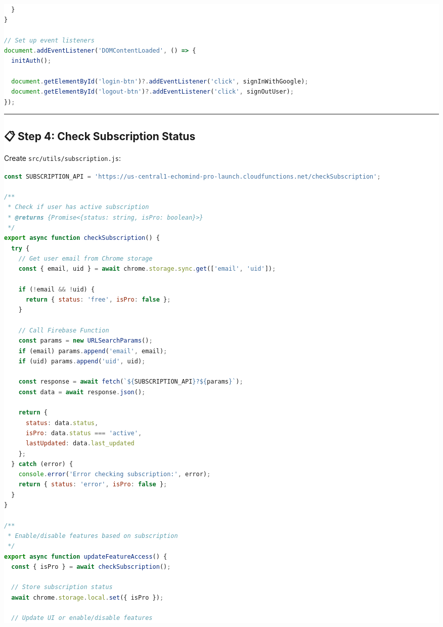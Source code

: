 ```javascript
  }
}

// Set up event listeners
document.addEventListener('DOMContentLoaded', () => {
  initAuth();
  
  document.getElementById('login-btn')?.addEventListener('click', signInWithGoogle);
  document.getElementById('logout-btn')?.addEventListener('click', signOutUser);
});
```

---

## 📋 Step 4: Check Subscription Status

Create `src/utils/subscription.js`:

```javascript
const SUBSCRIPTION_API = 'https://us-central1-echomind-pro-launch.cloudfunctions.net/checkSubscription';

/**
 * Check if user has active subscription
 * @returns {Promise<{status: string, isPro: boolean}>}
 */
export async function checkSubscription() {
  try {
    // Get user email from Chrome storage
    const { email, uid } = await chrome.storage.sync.get(['email', 'uid']);
    
    if (!email && !uid) {
      return { status: 'free', isPro: false };
    }

    // Call Firebase Function
    const params = new URLSearchParams();
    if (email) params.append('email', email);
    if (uid) params.append('uid', uid);
    
    const response = await fetch(`${SUBSCRIPTION_API}?${params}`);
    const data = await response.json();
    
    return {
      status: data.status,
      isPro: data.status === 'active',
      lastUpdated: data.last_updated
    };
  } catch (error) {
    console.error('Error checking subscription:', error);
    return { status: 'error', isPro: false };
  }
}

/**
 * Enable/disable features based on subscription
 */
export async function updateFeatureAccess() {
  const { isPro } = await checkSubscription();
  
  // Store subscription status
  await chrome.storage.local.set({ isPro });
  
  // Update UI or enable/disable features
```